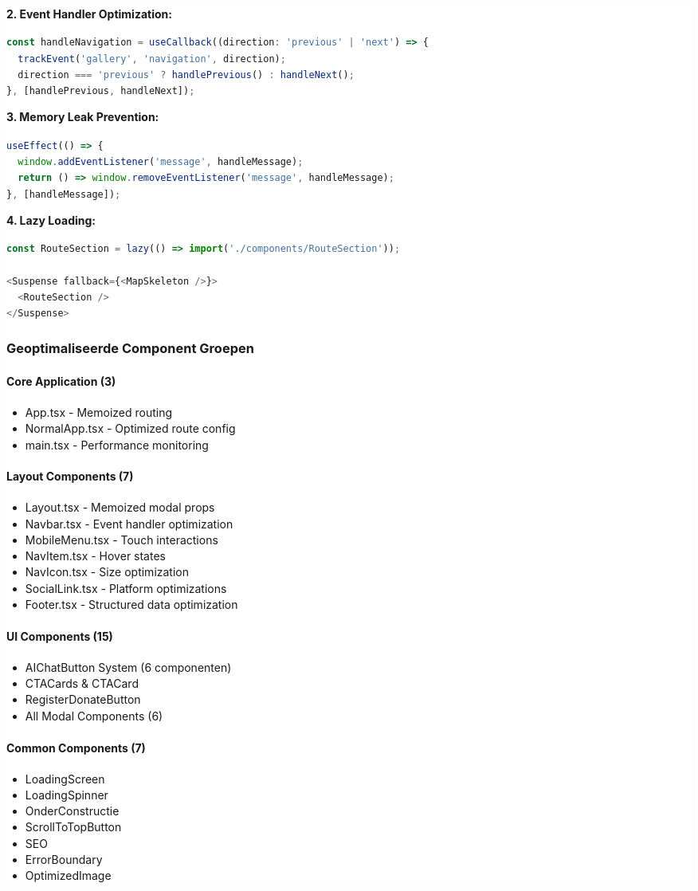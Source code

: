 **2. Event Handler Optimization:**
```typescript
const handleNavigation = useCallback((direction: 'previous' | 'next') => {
  trackEvent('gallery', 'navigation', direction);
  direction === 'previous' ? handlePrevious() : handleNext();
}, [handlePrevious, handleNext]);
```

**3. Memory Leak Prevention:**
```typescript
useEffect(() => {
  window.addEventListener('message', handleMessage);
  return () => window.removeEventListener('message', handleMessage);
}, [handleMessage]);
```

**4. Lazy Loading:**
```typescript
const RouteSection = lazy(() => import('./components/RouteSection'));

<Suspense fallback={<MapSkeleton />}>
  <RouteSection />
</Suspense>
```

### Geoptimaliseerde Component Groepen

#### Core Application (3)
- App.tsx - Memoized routing
- NormalApp.tsx - Optimized route config
- main.tsx - Performance monitoring

#### Layout Components (7)
- Layout.tsx - Memoized modal props
- Navbar.tsx - Event handler optimization
- MobileMenu.tsx - Touch interactions
- NavItem.tsx - Hover states
- NavIcon.tsx - Size optimization
- SocialLink.tsx - Platform optimizations
- Footer.tsx - Structured data optimization

#### UI Components (15)
- AIChatButton System (6 componenten)
- CTACards & CTACard
- RegisterDonateButton
- All Modal Components (6)

#### Common Components (7)
- LoadingScreen
- LoadingSpinner
- OnderConstructie
- ScrollToTopButton
- SEO
- ErrorBoundary
- OptimizedImage
